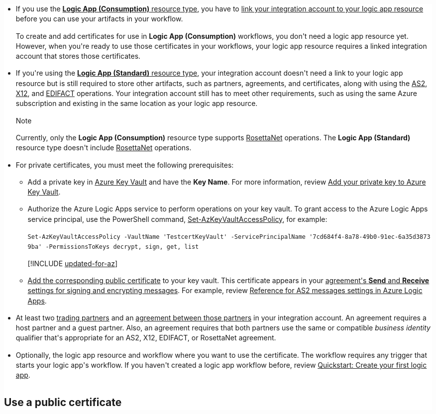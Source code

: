   * If you use the [**Logic App (Consumption)** resource type](logic-apps-overview.md#resource-type-and-host-environment-differences), you have to [link your integration account to your logic app resource](logic-apps-enterprise-integration-create-integration-account.md#link-account) before you can use your artifacts in your workflow.

    To create and add certificates for use in **Logic App (Consumption)** workflows, you don't need a logic app resource yet. However, when you're ready to use those certificates in your workflows, your logic app resource requires a linked integration account that stores those certificates.

  * If you're using the [**Logic App (Standard)** resource type](logic-apps-overview.md#resource-type-and-host-environment-differences), your integration account doesn't need a link to your logic app resource but is still required to store other artifacts, such as partners, agreements, and certificates, along with using the [AS2](logic-apps-enterprise-integration-as2.md), [X12](logic-apps-enterprise-integration-x12.md), and [EDIFACT](logic-apps-enterprise-integration-edifact.md) operations. Your integration account still has to meet other requirements, such as using the same Azure subscription and existing in the same location as your logic app resource.

    > [!NOTE]
    > Currently, only the **Logic App (Consumption)** resource type supports [RosettaNet](logic-apps-enterprise-integration-rosettanet.md) operations. 
    > The **Logic App (Standard)** resource type doesn't include [RosettaNet](logic-apps-enterprise-integration-rosettanet.md) operations.

* For private certificates, you must meet the following prerequisites:

  * Add a private key in [Azure Key Vault](../key-vault/general/overview.md) and have the **Key Name**. For more information, review [Add your private key to Azure Key Vault](../key-vault/certificates/certificate-scenarios.md#import-a-certificate).

  * Authorize the Azure Logic Apps service to perform operations on your key vault. To grant access to the Azure Logic Apps service principal, use the PowerShell command, [Set-AzKeyVaultAccessPolicy](/powershell/module/az.keyvault/set-azkeyvaultaccesspolicy), for example:

    `Set-AzKeyVaultAccessPolicy -VaultName 'TestcertKeyVault' -ServicePrincipalName '7cd684f4-8a78-49b0-91ec-6a35d38739ba' -PermissionsToKeys decrypt, sign, get, list`

    [!INCLUDE [updated-for-az](../../includes/updated-for-az.md)]

  * [Add the corresponding public certificate](#add-public-certificate) to your key vault. This certificate appears in your [agreement's **Send** and **Receive** settings for signing and encrypting messages](logic-apps-enterprise-integration-agreements.md). For example, review [Reference for AS2 messages settings in Azure Logic Apps](logic-apps-enterprise-integration-as2-message-settings.md).

* At least two [trading partners](logic-apps-enterprise-integration-partners.md) and an [agreement between those partners](logic-apps-enterprise-integration-agreements.md) in your integration account. An agreement requires a host partner and a guest partner. Also, an agreement requires that both partners use the same or compatible *business identity* qualifier that's appropriate for an AS2, X12, EDIFACT, or RosettaNet agreement.

* Optionally, the logic app resource and workflow where you want to use the certificate. The workflow requires any trigger that starts your logic app's workflow. If you haven't created a logic app workflow before, review [Quickstart: Create your first logic app](quickstart-create-first-logic-app-workflow.md).

<a name="add-public-certificate"></a>

## Use a public certificate
